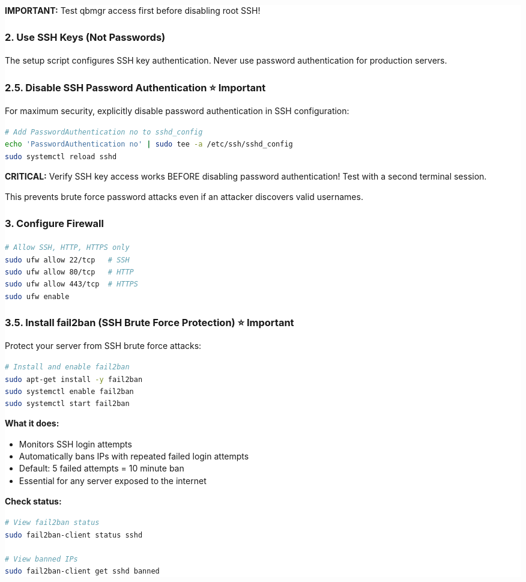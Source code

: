 **IMPORTANT:** Test qbmgr access first before disabling root SSH!

### 2. Use SSH Keys (Not Passwords)

The setup script configures SSH key authentication. Never use password authentication for production servers.

### 2.5. Disable SSH Password Authentication ⭐ Important

For maximum security, explicitly disable password authentication in SSH configuration:

```bash
# Add PasswordAuthentication no to sshd_config
echo 'PasswordAuthentication no' | sudo tee -a /etc/ssh/sshd_config
sudo systemctl reload sshd
```

**CRITICAL:** Verify SSH key access works BEFORE disabling password authentication! Test with a second terminal session.

This prevents brute force password attacks even if an attacker discovers valid usernames.

### 3. Configure Firewall

```bash
# Allow SSH, HTTP, HTTPS only
sudo ufw allow 22/tcp   # SSH
sudo ufw allow 80/tcp   # HTTP
sudo ufw allow 443/tcp  # HTTPS
sudo ufw enable
```

### 3.5. Install fail2ban (SSH Brute Force Protection) ⭐ Important

Protect your server from SSH brute force attacks:

```bash
# Install and enable fail2ban
sudo apt-get install -y fail2ban
sudo systemctl enable fail2ban
sudo systemctl start fail2ban
```

**What it does:**
- Monitors SSH login attempts
- Automatically bans IPs with repeated failed login attempts
- Default: 5 failed attempts = 10 minute ban
- Essential for any server exposed to the internet

**Check status:**
```bash
# View fail2ban status
sudo fail2ban-client status sshd

# View banned IPs
sudo fail2ban-client get sshd banned
```
